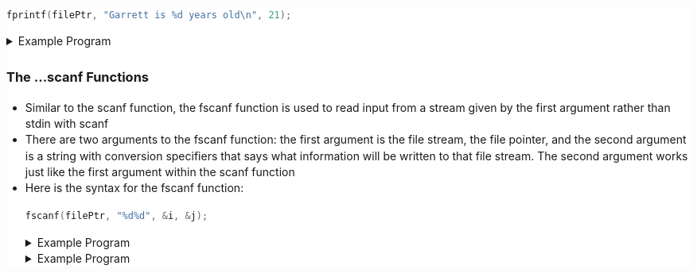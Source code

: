 ```c
fprintf(filePtr, "Garrett is %d years old\n", 21);
```
  </li>
  <details><summary>Example Program</summary></details>
</ul>      

### The ...scanf Functions
<ul>
  <li>
    <a>Similar to the scanf function, the fscanf function is used to read input from a stream given by the first argument rather than stdin with scanf</a>
  </li>
  <li>
    <a>There are two arguments to the fscanf function: the first argument is the file stream, the file pointer, and the second argument is a string with conversion specifiers that says what information will be written to that file stream. The second argument works just like the first argument within the scanf function</a>
  </li>
  <li>
    <a>Here is the syntax for the fscanf function:</a>

```c
fscanf(filePtr, "%d%d", &i, &j);
```
  </li>
  <details><summary>Example Program</summary></details> 
  <details>
    <summary>Example Program</summary>
